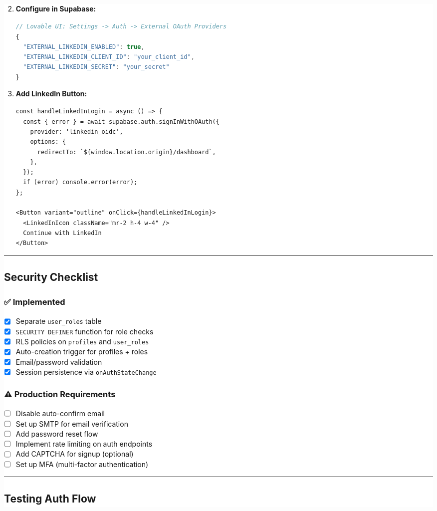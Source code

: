 2. **Configure in Supabase:**
   ```typescript
   // Lovable UI: Settings -> Auth -> External OAuth Providers
   {
     "EXTERNAL_LINKEDIN_ENABLED": true,
     "EXTERNAL_LINKEDIN_CLIENT_ID": "your_client_id",
     "EXTERNAL_LINKEDIN_SECRET": "your_secret"
   }
   ```

3. **Add LinkedIn Button:**
   ```tsx
   const handleLinkedInLogin = async () => {
     const { error } = await supabase.auth.signInWithOAuth({
       provider: 'linkedin_oidc',
       options: {
         redirectTo: `${window.location.origin}/dashboard`,
       },
     });
     if (error) console.error(error);
   };

   <Button variant="outline" onClick={handleLinkedInLogin}>
     <LinkedInIcon className="mr-2 h-4 w-4" />
     Continue with LinkedIn
   </Button>
   ```

---

## Security Checklist

### ✅ Implemented
- [x] Separate `user_roles` table
- [x] `SECURITY DEFINER` function for role checks
- [x] RLS policies on `profiles` and `user_roles`
- [x] Auto-creation trigger for profiles + roles
- [x] Email/password validation
- [x] Session persistence via `onAuthStateChange`

### ⚠️ Production Requirements
- [ ] Disable auto-confirm email
- [ ] Set up SMTP for email verification
- [ ] Add password reset flow
- [ ] Implement rate limiting on auth endpoints
- [ ] Add CAPTCHA for signup (optional)
- [ ] Set up MFA (multi-factor authentication)

---

## Testing Auth Flow
